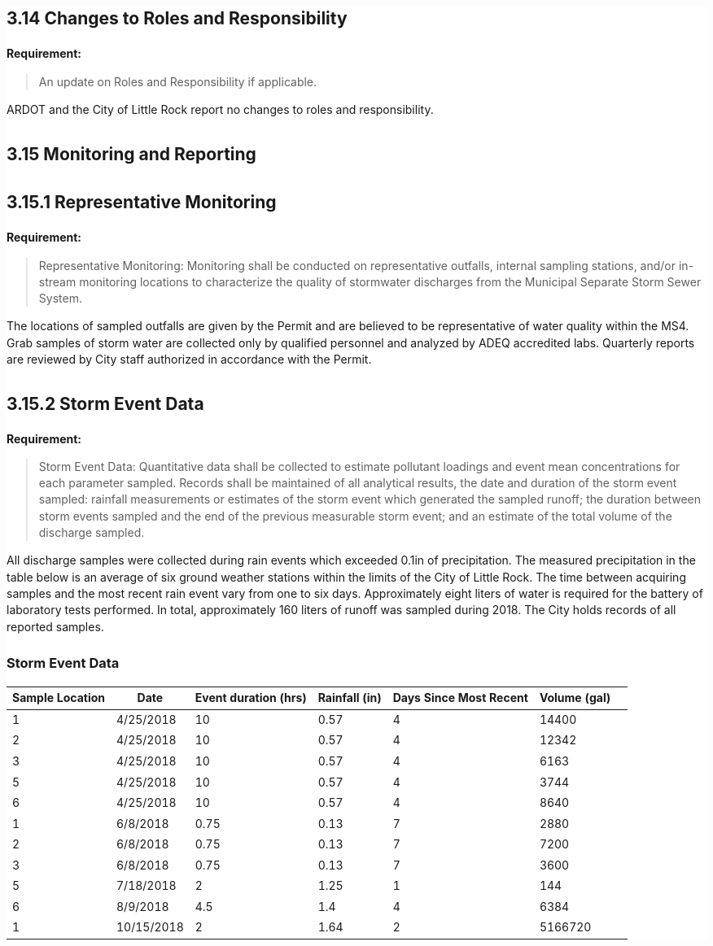 ## 3.14 Changes to Roles and Responsibility<a name="3.14-Changes-to-Roles-and-Responsibility"></a>
**Requirement:**

>An update on Roles and Responsibility if applicable.

ARDOT and the City of Little Rock report no changes to roles and responsibility.

## 3.15 Monitoring and Reporting<a name="3.15-Monitoring-and-Reporting"></a>

## 3.15.1 Representative Monitoring<a name="3.15.1-Representative-Monitoring"></a>
**Requirement:**

>Representative Monitoring: Monitoring shall be conducted on representative outfalls, internal sampling stations, and/or in-stream monitoring locations to characterize the quality of stormwater discharges from the Municipal Separate Storm Sewer System.

The locations of sampled outfalls are given by the Permit and are believed to be representative of water quality within the MS4. Grab samples of storm water are collected only by qualified personnel and analyzed by ADEQ accredited labs. Quarterly reports are reviewed by City staff authorized in accordance with the Permit.

## 3.15.2 Storm Event Data<a name="3.15.2-Storm-Event-Data"></a>
**Requirement:**

>Storm Event Data: Quantitative data shall be collected to estimate pollutant loadings and event mean concentrations for each parameter sampled. Records shall be maintained of all analytical results, the date and duration of the storm event sampled: rainfall measurements or estimates of the storm event which generated the sampled runoff; the duration between storm events sampled and the end of the previous measurable storm event; and an estimate of the total volume of the discharge sampled.

All discharge samples were collected during rain events which exceeded 0.1in of precipitation. The measured precipitation in the table below is an average of six ground weather stations within the limits of the City of Little Rock. The time between acquiring samples and the most recent rain event vary from one to six days. Approximately eight liters of water is required for the battery of laboratory tests performed. In total, approximately 160 liters of runoff was sampled during 2018. The City holds records of all reported samples.


### Storm Event Data<a name="Storm-Event-Data"></a>
| Sample Location |  Date | 	Event duration (hrs) | 	Rainfall (in) | 	Days Since Most Recent | 	Volume (gal) |  |
|---|---|---|---|---|---|---|
| 1 | 	4/25/2018 | 	10 | 	0.57 | 	4 | 	14400 |
| 2 | 	4/25/2018 | 	10 | 	0.57 | 	4 | 	12342 |
| 3 | 	4/25/2018 | 	10 | 	0.57 | 	4 | 	6163 |
| 5 | 	4/25/2018 | 	10 | 	0.57 | 	4 | 	3744 |
| 6 | 	4/25/2018 | 	10 | 	0.57 | 	4 | 	8640 |
| 1 | 	6/8/2018 | 	0.75 | 	0.13 | 	7 | 	2880 |
| 2 | 	6/8/2018 | 	0.75 | 	0.13 | 	7 | 	7200 |
| 3 | 	6/8/2018 | 	0.75 | 	0.13 | 	7 | 	3600 |
| 5 | 	7/18/2018 | 	2 | 	1.25 | 	1 | 	144 |
| 6 | 	8/9/2018 | 	4.5 | 	1.4 | 	4 | 	6384 |
| 1 | 	10/15/2018 | 	2 | 	1.64 | 	2 | 	5166720 |